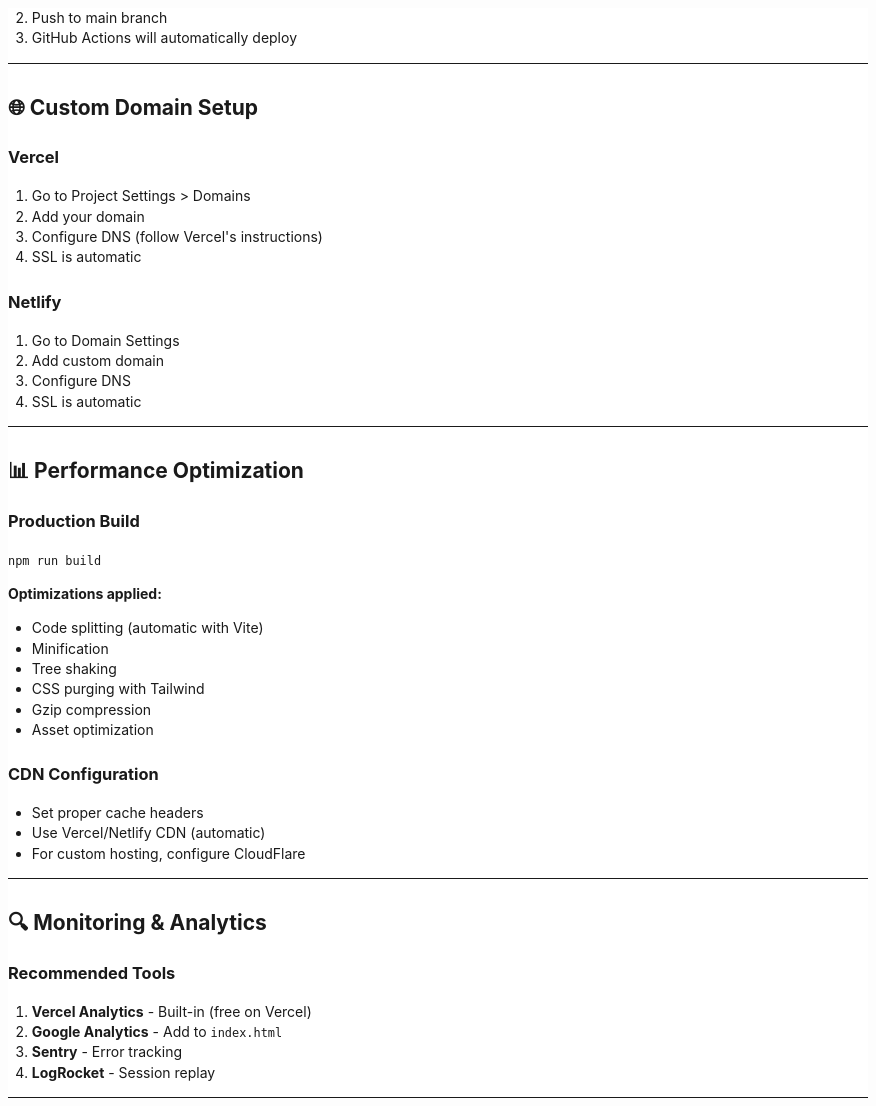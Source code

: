 2. Push to main branch
3. GitHub Actions will automatically deploy

---

## 🌐 Custom Domain Setup

### Vercel
1. Go to Project Settings > Domains
2. Add your domain
3. Configure DNS (follow Vercel's instructions)
4. SSL is automatic

### Netlify
1. Go to Domain Settings
2. Add custom domain
3. Configure DNS
4. SSL is automatic

---

## 📊 Performance Optimization

### Production Build
```bash
npm run build
```

**Optimizations applied:**
- Code splitting (automatic with Vite)
- Minification
- Tree shaking
- CSS purging with Tailwind
- Gzip compression
- Asset optimization

### CDN Configuration
- Set proper cache headers
- Use Vercel/Netlify CDN (automatic)
- For custom hosting, configure CloudFlare

---

## 🔍 Monitoring & Analytics

### Recommended Tools
1. **Vercel Analytics** - Built-in (free on Vercel)
2. **Google Analytics** - Add to `index.html`
3. **Sentry** - Error tracking
4. **LogRocket** - Session replay

---